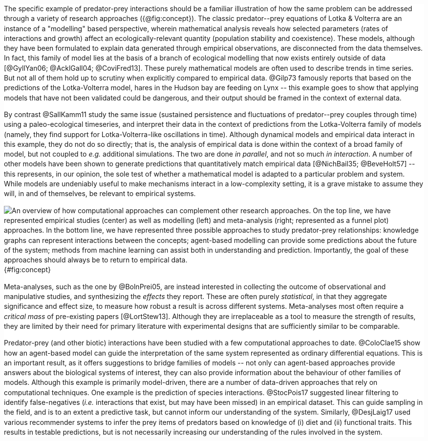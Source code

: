 The specific example of predator-prey interactions should be a familiar
illustration of how the same problem can be addressed through a variety of
research approaches ({@fig:concept}). The classic predator--prey equations of
Lotka & Volterra are an instance of a "modelling" based perspective, wherein
mathematical analysis reveals how selected parameters (rates of interactions and
growth) affect an ecologically-relevant quantity (population stability and
coexistence). These models, although they have been formulated to explain data
generated through empirical observations, are disconnected from the data
themselves. In fact, this family of model lies at the basis of a branch of
ecological modelling that now exists entirely outside of data [@GyllYan06;
@AcklGall04; @CoviFred13]. These purely mathematical models are often used to
describe trends in time series. But not all of them hold up to scrutiny when
explicitly compared to empirical data. @Gilp73 famously reports that based on
the predictions of the Lotka-Volterra model, hares in the Hudson bay are feeding
on Lynx -- this example goes to show that applying models that have not been
validated could be dangerous, and their output should be framed in the context
of external data.

By contrast @SallKamm11 study the same issue (sustained persistence and
fluctuations of predator--prey couples through time) using a paleo-ecological
timeseries, and interpret their data in the context of predictions from the
Lotka-Volterra family of models (namely, they find support for
Lotka-Volterra-like oscillations in time). Although dynamical models and
empirical data interact in this example, they do not do so directly; that is,
the analysis of empirical data is done within the context of a broad family of
model, but not coupled to *e.g.* additional simulations. The two are done *in
parallel*, and not so much *in interaction*. A number of other models have been
shown to generate predictions that quantitatively match empirical data
[@NichBail35; @BeveHolt57] -- this represents, in our opinion, the sole test of
whether a mathematical model is adapted to a particular problem and system.
While models are undeniably useful to make mechanisms interact in a
low-complexity setting, it is a grave mistake to assume they will, in and of
themselves, be relevant to empirical systems.

![An overview of how computational approaches can complement other research approaches. On the top line, we have represented empirical studies (center) as well as modelling (left) and meta-analysis (right; represented as a funnel plot) approaches. In the bottom line, we have represented three possible approaches to study predator-prey relationships: knowledge graphs can represent interactions between the concepts; agent-based modelling can provide some predictions about the future of the system; methods from machine learning can assist both in understanding and prediction. Importantly, the goal of these approaches should always be to return to empirical data.](figures/concept.png){#fig:concept}

Meta-analyses, such as the one by @BolnPrei05, are instead interested in
collecting the outcome of observational and manipulative studies, and
synthesizing the *effects* they report. These are often purely *statistical*, in
that they aggregate significance and effect size, to measure how robust a result
is across different systems. Meta-analyses most often require a *critical mass*
of pre-existing papers [@LortStew13]. Although they are irreplaceable as a tool
to measure the strength of results, they are limited by their need for primary
literature with experimental designs that are sufficiently similar to be
comparable.

Predator-prey (and other biotic) interactions have been studied with a few
computational approaches to date. @ColoClae15 show how an agent-based model can
guide the interpretation of the same system represented as ordinary differential
equations. This is an important result, as it offers suggestions to bridge
families of models -- not only can agent-based approaches provide answers about
the biological systems of interest, they can also provide information about the
behaviour of other families of models. Although this example is primarily
model-driven, there are a number of data-driven approaches that rely on
computational techniques. One example is the prediction of species interactions.
@StocPois17 suggested linear filtering to identify false-negatives (*i.e.*
interactions that exist, but may have been missed) in an empirical dataset. This
can guide sampling in the field, and is to an extent a predictive task, but
cannot inform our understanding of the system. Similarly, @DesjLaig17 used
various recommender systems to infer the prey items of predators based on
knowledge of (i) diet and (ii) functional traits. This results in testable
predictions, but is not necessarily increasing our understanding of the rules
involved in the system.
